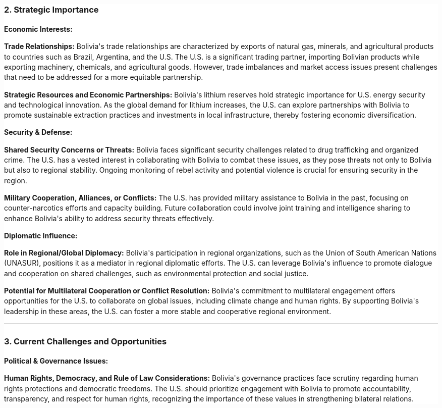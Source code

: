 
### **2. Strategic Importance**

**Economic Interests:**

**Trade Relationships:**
Bolivia's trade relationships are characterized by exports of natural gas, minerals, and agricultural products to countries such as Brazil, Argentina, and the U.S. The U.S. is a significant trading partner, importing Bolivian products while exporting machinery, chemicals, and agricultural goods. However, trade imbalances and market access issues present challenges that need to be addressed for a more equitable partnership.

**Strategic Resources and Economic Partnerships:**
Bolivia's lithium reserves hold strategic importance for U.S. energy security and technological innovation. As the global demand for lithium increases, the U.S. can explore partnerships with Bolivia to promote sustainable extraction practices and investments in local infrastructure, thereby fostering economic diversification.

**Security & Defense:**

**Shared Security Concerns or Threats:**
Bolivia faces significant security challenges related to drug trafficking and organized crime. The U.S. has a vested interest in collaborating with Bolivia to combat these issues, as they pose threats not only to Bolivia but also to regional stability. Ongoing monitoring of rebel activity and potential violence is crucial for ensuring security in the region.

**Military Cooperation, Alliances, or Conflicts:**
The U.S. has provided military assistance to Bolivia in the past, focusing on counter-narcotics efforts and capacity building. Future collaboration could involve joint training and intelligence sharing to enhance Bolivia's ability to address security threats effectively.

**Diplomatic Influence:**

**Role in Regional/Global Diplomacy:**
Bolivia's participation in regional organizations, such as the Union of South American Nations (UNASUR), positions it as a mediator in regional diplomatic efforts. The U.S. can leverage Bolivia's influence to promote dialogue and cooperation on shared challenges, such as environmental protection and social justice.

**Potential for Multilateral Cooperation or Conflict Resolution:**
Bolivia's commitment to multilateral engagement offers opportunities for the U.S. to collaborate on global issues, including climate change and human rights. By supporting Bolivia's leadership in these areas, the U.S. can foster a more stable and cooperative regional environment.

---

### **3. Current Challenges and Opportunities**

**Political & Governance Issues:**

**Human Rights, Democracy, and Rule of Law Considerations:**
Bolivia's governance practices face scrutiny regarding human rights protections and democratic freedoms. The U.S. should prioritize engagement with Bolivia to promote accountability, transparency, and respect for human rights, recognizing the importance of these values in strengthening bilateral relations.
